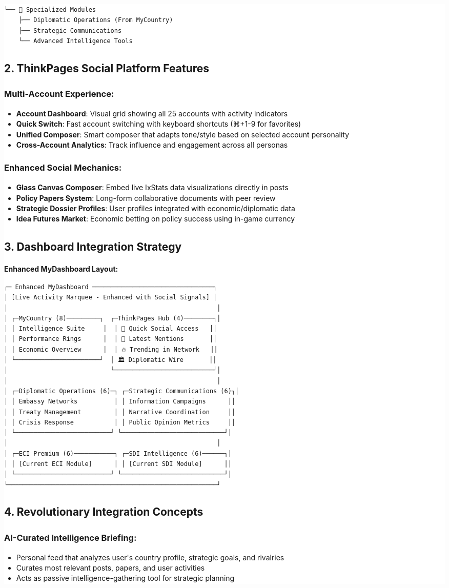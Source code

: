 ```
└── 🎯 Specialized Modules
    ├── Diplomatic Operations (From MyCountry)
    ├── Strategic Communications
    └── Advanced Intelligence Tools
```

## **2. ThinkPages Social Platform Features**

### **Multi-Account Experience:**
- **Account Dashboard**: Visual grid showing all 25 accounts with activity indicators
- **Quick Switch**: Fast account switching with keyboard shortcuts (⌘+1-9 for favorites)
- **Unified Composer**: Smart composer that adapts tone/style based on selected account personality
- **Cross-Account Analytics**: Track influence and engagement across all personas

### **Enhanced Social Mechanics:**
- **Glass Canvas Composer**: Embed live IxStats data visualizations directly in posts
- **Policy Papers System**: Long-form collaborative documents with peer review
- **Strategic Dossier Profiles**: User profiles integrated with economic/diplomatic data
- **Idea Futures Market**: Economic betting on policy success using in-game currency

## **3. Dashboard Integration Strategy**

**Enhanced MyDashboard Layout:**
```
┌─ Enhanced MyDashboard ─────────────────────────────────┐
│ [Live Activity Marquee - Enhanced with Social Signals] │
│                                                         │
│ ┌─MyCountry (8)─────────┐  ┌─ThinkPages Hub (4)────────┐│
│ │ Intelligence Suite     │  │ 📱 Quick Social Access   ││
│ │ Performance Rings      │  │ 💭 Latest Mentions       ││
│ │ Economic Overview      │  │ 🔥 Trending in Network   ││
│ └───────────────────────┘  │ 🏛️ Diplomatic Wire       ││
│                            └───────────────────────────┘│
│                                                         │
│ ┌─Diplomatic Operations (6)─┐ ┌─Strategic Communications (6)┐│
│ │ Embassy Networks          │ │ Information Campaigns      ││
│ │ Treaty Management         │ │ Narrative Coordination     ││
│ │ Crisis Response           │ │ Public Opinion Metrics     ││
│ └──────────────────────────┘ └────────────────────────────┘│
│                                                         │
│ ┌─ECI Premium (6)───────────┐ ┌─SDI Intelligence (6)──────┐│
│ │ [Current ECI Module]      │ │ [Current SDI Module]      ││
│ └──────────────────────────┘ └────────────────────────────┘│
└─────────────────────────────────────────────────────────┘
```

## **4. Revolutionary Integration Concepts**

### **AI-Curated Intelligence Briefing:**
- Personal feed that analyzes user's country profile, strategic goals, and rivalries
- Curates most relevant posts, papers, and user activities
- Acts as passive intelligence-gathering tool for strategic planning
